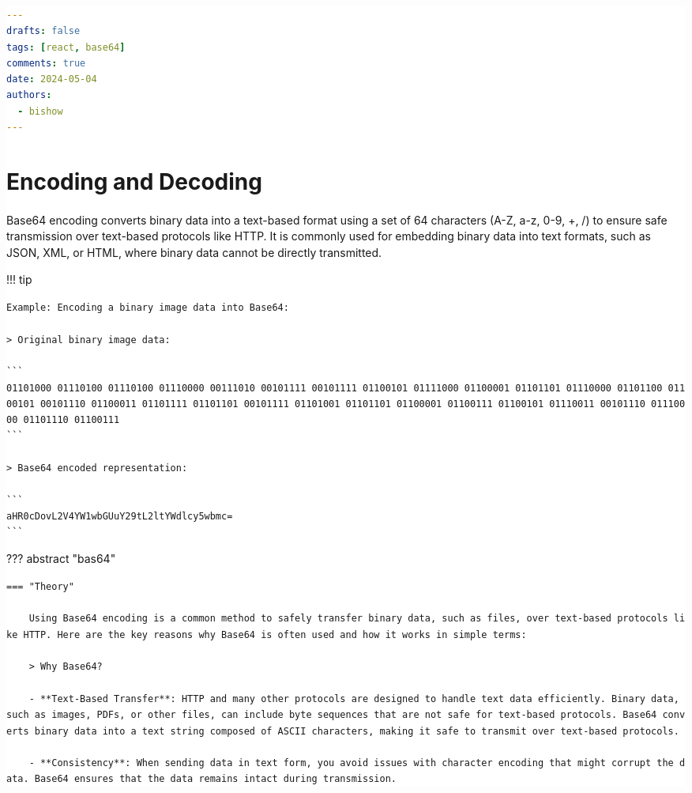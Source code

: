 ```yaml
---
drafts: false
tags: [react, base64]
comments: true
date: 2024-05-04
authors:
  - bishow
---
```


# Encoding and Decoding

Base64 encoding converts binary data into a text-based format using a set of 64 characters (A-Z, a-z, 0-9, +, /) to ensure safe transmission over text-based protocols like HTTP. It is commonly used for embedding binary data into text formats, such as JSON, XML, or HTML, where binary data cannot be directly transmitted.



!!! tip

    Example: Encoding a binary image data into Base64:

    > Original binary image data:

    ```
    01101000 01110100 01110100 01110000 00111010 00101111 00101111 01100101 01111000 01100001 01101101 01110000 01101100 01100101 00101110 01100011 01101111 01101101 00101111 01101001 01101101 01100001 01100111 01100101 01110011 00101110 01110000 01101110 01100111
    ```

    > Base64 encoded representation:

    ```
    aHR0cDovL2V4YW1wbGUuY29tL2ltYWdlcy5wbmc=
    ```



??? abstract "bas64"

    === "Theory"

        Using Base64 encoding is a common method to safely transfer binary data, such as files, over text-based protocols like HTTP. Here are the key reasons why Base64 is often used and how it works in simple terms:

        > Why Base64?

        - **Text-Based Transfer**: HTTP and many other protocols are designed to handle text data efficiently. Binary data, such as images, PDFs, or other files, can include byte sequences that are not safe for text-based protocols. Base64 converts binary data into a text string composed of ASCII characters, making it safe to transmit over text-based protocols.

        - **Consistency**: When sending data in text form, you avoid issues with character encoding that might corrupt the data. Base64 ensures that the data remains intact during transmission.

